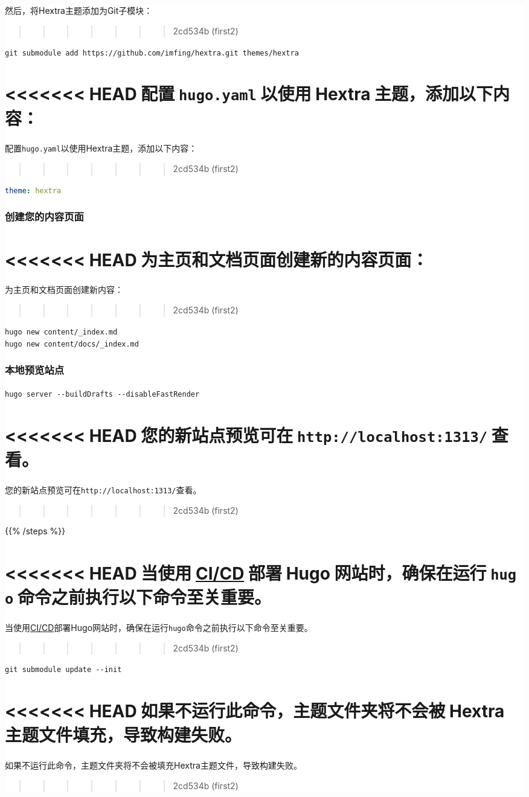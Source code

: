 然后，将Hextra主题添加为Git子模块：
>>>>>>> 2cd534b (first2)

```shell
git submodule add https://github.com/imfing/hextra.git themes/hextra
```

<<<<<<< HEAD
配置 `hugo.yaml` 以使用 Hextra 主题，添加以下内容：
=======
配置`hugo.yaml`以使用Hextra主题，添加以下内容：
>>>>>>> 2cd534b (first2)

```yaml
theme: hextra
```

### 创建您的内容页面

<<<<<<< HEAD
为主页和文档页面创建新的内容页面：
=======
为主页和文档页面创建新内容：
>>>>>>> 2cd534b (first2)

```shell
hugo new content/_index.md
hugo new content/docs/_index.md
```

### 本地预览站点

```shell
hugo server --buildDrafts --disableFastRender
```

<<<<<<< HEAD
您的新站点预览可在 `http://localhost:1313/` 查看。
=======
您的新站点预览可在`http://localhost:1313/`查看。
>>>>>>> 2cd534b (first2)

{{% /steps %}}


<<<<<<< HEAD
当使用 [CI/CD](https://en.wikipedia.org/wiki/CI/CD) 部署 Hugo 网站时，确保在运行 `hugo` 命令之前执行以下命令至关重要。
=======
当使用[CI/CD](https://en.wikipedia.org/wiki/CI/CD)部署Hugo网站时，确保在运行`hugo`命令之前执行以下命令至关重要。
>>>>>>> 2cd534b (first2)

```shell
git submodule update --init
```

<<<<<<< HEAD
如果不运行此命令，主题文件夹将不会被 Hextra 主题文件填充，导致构建失败。
=======
如果不运行此命令，主题文件夹将不会被填充Hextra主题文件，导致构建失败。
>>>>>>> 2cd534b (first2)
